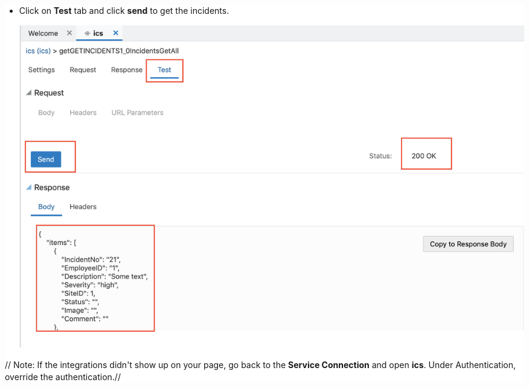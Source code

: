 - Click on **Test** tab and click **send** to get the incidents.

  ![](images/300/image008.png)

// Note: If the integrations didn't show up on your page, go back to the **Service Connection** and open **ics**. Under Authentication, override the authentication.//
